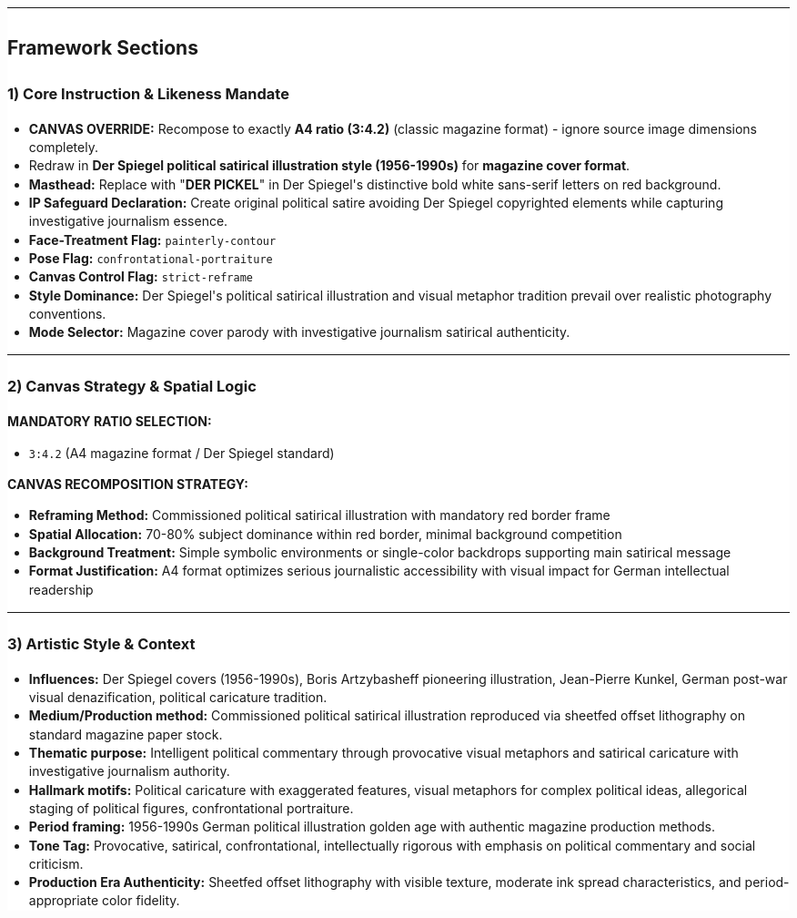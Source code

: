 ------

## Framework Sections

### 1) Core Instruction & Likeness Mandate

- **CANVAS OVERRIDE:** Recompose to exactly **A4 ratio (3:4.2)** (classic magazine format) - ignore source image dimensions completely.
- Redraw in **Der Spiegel political satirical illustration style (1956-1990s)** for **magazine cover format**.
- **Masthead:** Replace with "**DER PICKEL**" in Der Spiegel's distinctive bold white sans-serif letters on red background.
- **IP Safeguard Declaration:** Create original political satire avoiding Der Spiegel copyrighted elements while capturing investigative journalism essence.
- **Face-Treatment Flag:** `painterly-contour`
- **Pose Flag:** `confrontational-portraiture`
- **Canvas Control Flag:** `strict-reframe`
- **Style Dominance:** Der Spiegel's political satirical illustration and visual metaphor tradition prevail over realistic photography conventions.
- **Mode Selector:** Magazine cover parody with investigative journalism satirical authenticity.

------

### 2) Canvas Strategy & Spatial Logic

**MANDATORY RATIO SELECTION:**

- `3:4.2` (A4 magazine format / Der Spiegel standard)

**CANVAS RECOMPOSITION STRATEGY:**

- **Reframing Method:** Commissioned political satirical illustration with mandatory red border frame
- **Spatial Allocation:** 70-80% subject dominance within red border, minimal background competition
- **Background Treatment:** Simple symbolic environments or single-color backdrops supporting main satirical message
- **Format Justification:** A4 format optimizes serious journalistic accessibility with visual impact for German intellectual readership

------

### 3) Artistic Style & Context

- **Influences:** Der Spiegel covers (1956-1990s), Boris Artzybasheff pioneering illustration, Jean-Pierre Kunkel, German post-war visual denazification, political caricature tradition.
- **Medium/Production method:** Commissioned political satirical illustration reproduced via sheetfed offset lithography on standard magazine paper stock.
- **Thematic purpose:** Intelligent political commentary through provocative visual metaphors and satirical caricature with investigative journalism authority.
- **Hallmark motifs:** Political caricature with exaggerated features, visual metaphors for complex political ideas, allegorical staging of political figures, confrontational portraiture.
- **Period framing:** 1956-1990s German political illustration golden age with authentic magazine production methods.
- **Tone Tag:** Provocative, satirical, confrontational, intellectually rigorous with emphasis on political commentary and social criticism.
- **Production Era Authenticity:** Sheetfed offset lithography with visible texture, moderate ink spread characteristics, and period-appropriate color fidelity.

